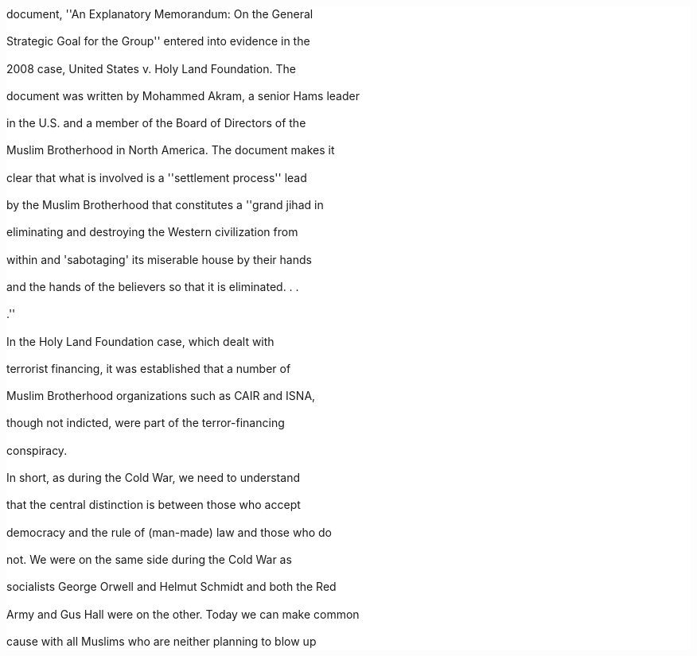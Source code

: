 
 document, ''An Explanatory Memorandum: On the General 


 Strategic Goal for the Group'' entered into evidence in the 


 2008 case, United States v. Holy Land Foundation. The 


 document was written by Mohammed Akram, a senior Hams leader 


 in the U.S. and a member of the Board of Directors of the 


 Muslim Brotherhood in North America. The document makes it 


 clear that what is involved is a ''settlement process'' lead 


 by the Muslim Brotherhood that constitutes a ''grand jihad in 


 eliminating and destroying the Western civilization from 


 within and 'sabotaging' its miserable house by their hands 


 and the hands of the believers so that it is eliminated. . . 


 .''



 In the Holy Land Foundation case, which dealt with 


 terrorist financing, it was established that a number of 


 Muslim Brotherhood organizations such as CAIR and ISNA, 


 though not indicted, were part of the terror-financing 


 conspiracy.



 In short, as during the Cold War, we need to understand 


 that the central distinction is between those who accept 


 democracy and the rule of (man-made) law and those who do 


 not. We were on the same side during the Cold War as 


 socialists George Orwell and Helmut Schmidt and both the Red 


 Army and Gus Hall were on the other. Today we can make common 


 cause with all Muslims who are neither planning to blow up 
